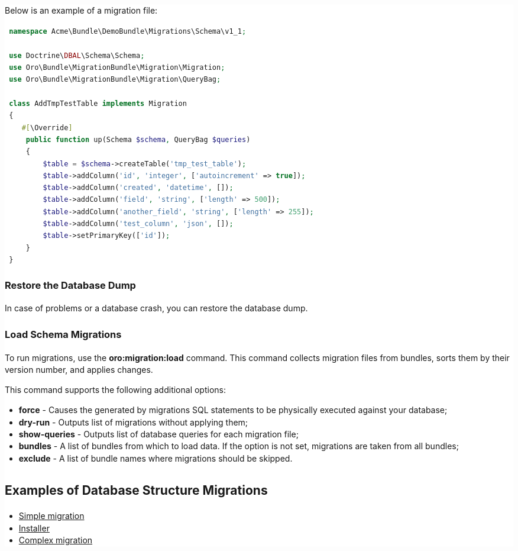 Below is an example of a migration file:

```php
 namespace Acme\Bundle\DemoBundle\Migrations\Schema\v1_1;

 use Doctrine\DBAL\Schema\Schema;
 use Oro\Bundle\MigrationBundle\Migration\Migration;
 use Oro\Bundle\MigrationBundle\Migration\QueryBag;

 class AddTmpTestTable implements Migration
 {
    #[\Override]
     public function up(Schema $schema, QueryBag $queries)
     {
         $table = $schema->createTable('tmp_test_table');
         $table->addColumn('id', 'integer', ['autoincrement' => true]);
         $table->addColumn('created', 'datetime', []);
         $table->addColumn('field', 'string', ['length' => 500]);
         $table->addColumn('another_field', 'string', ['length' => 255]);
         $table->addColumn('test_column', 'json', []);
         $table->setPrimaryKey(['id']);
     }
 }
```



### Restore the Database Dump

In case of problems or a database crash, you can restore the database dump.

### Load Schema Migrations

To run migrations, use the **oro:migration:load** command. This command collects migration files from bundles, sorts them by their version number, and applies changes.

This command supports the following additional options:

- **force** - Causes the generated by migrations SQL statements to be physically executed against your database;
- **dry-run** - Outputs list of migrations without applying them;
- **show-queries** - Outputs list of database queries for each migration file;
- **bundles** - A list of bundles from which to load data. If the option is not set, migrations are taken from all bundles;
- **exclude** - A list of bundle names where migrations should be skipped.

## Examples of Database Structure Migrations

- <a href="https://github.com/oroinc/platform/blob/master/src/Oro/Bundle/UserBundle/Migrations/Schema/v1_0/OroUserBundle.php" target="_blank">Simple migration</a>
- <a href="https://github.com/oroinc/platform/tree/master/src/Oro/Bundle/InstallerBundle/Migrations/Schema" target="_blank">Installer</a>
- <a href="https://github.com/oroinc/orocommerce/blob/master/src/Oro/Bundle/ProductBundle/Migrations/Schema/OroProductBundleInstaller.php" target="_blank">Complex migration</a>
